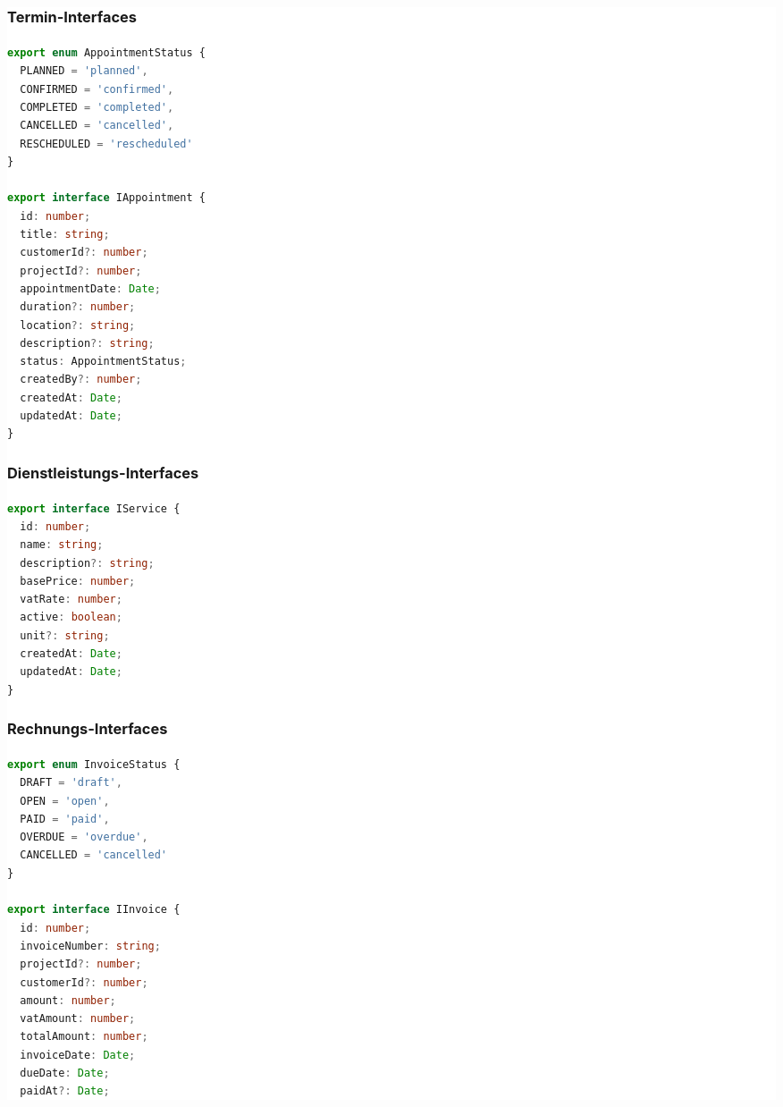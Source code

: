 ### Termin-Interfaces

```typescript
export enum AppointmentStatus {
  PLANNED = 'planned',
  CONFIRMED = 'confirmed',
  COMPLETED = 'completed',
  CANCELLED = 'cancelled',
  RESCHEDULED = 'rescheduled'
}

export interface IAppointment {
  id: number;
  title: string;
  customerId?: number;
  projectId?: number;
  appointmentDate: Date;
  duration?: number;
  location?: string;
  description?: string;
  status: AppointmentStatus;
  createdBy?: number;
  createdAt: Date;
  updatedAt: Date;
}
```

### Dienstleistungs-Interfaces

```typescript
export interface IService {
  id: number;
  name: string;
  description?: string;
  basePrice: number;
  vatRate: number;
  active: boolean;
  unit?: string;
  createdAt: Date;
  updatedAt: Date;
}
```

### Rechnungs-Interfaces

```typescript
export enum InvoiceStatus {
  DRAFT = 'draft',
  OPEN = 'open',
  PAID = 'paid',
  OVERDUE = 'overdue',
  CANCELLED = 'cancelled'
}

export interface IInvoice {
  id: number;
  invoiceNumber: string;
  projectId?: number;
  customerId?: number;
  amount: number;
  vatAmount: number;
  totalAmount: number;
  invoiceDate: Date;
  dueDate: Date;
  paidAt?: Date;
```